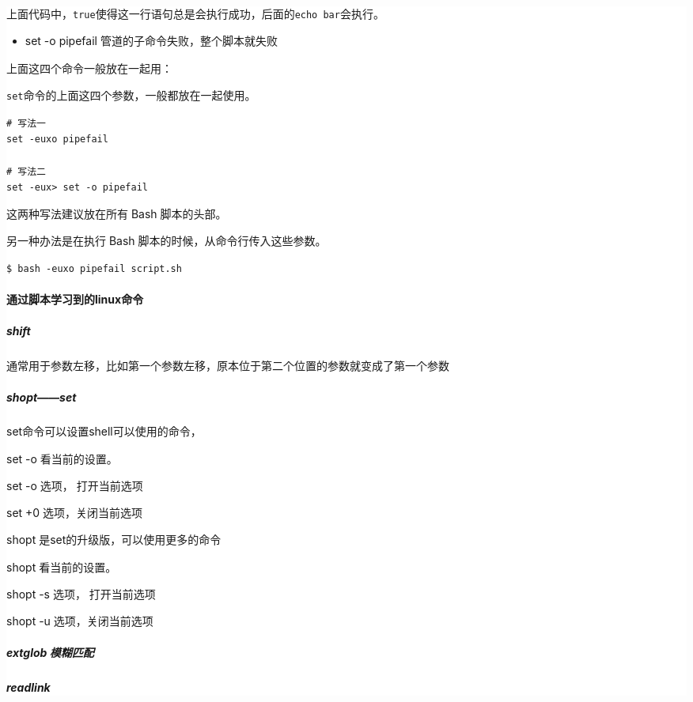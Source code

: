   上面代码中，`true`使得这一行语句总是会执行成功，后面的`echo bar`会执行。

* set -o pipefail  管道的子命令失败，整个脚本就失败




上面这四个命令一般放在一起用：

`set`命令的上面这四个参数，一般都放在一起使用。

 ```
 # 写法一
 set -euxo pipefail

 # 写法二
 set -eux> set -o pipefail

 ```

这两种写法建议放在所有 Bash 脚本的头部。

另一种办法是在执行 Bash 脚本的时候，从命令行传入这些参数。

 ```
 $ bash -euxo pipefail script.sh
 ```




#### 通过脚本学习到的linux命令



##### shift

通常用于参数左移，比如第一个参数左移，原本位于第二个位置的参数就变成了第一个参数



##### shopt——set

set命令可以设置shell可以使用的命令，

set -o 看当前的设置。

set -o 选项， 打开当前选项

set +0 选项，关闭当前选项

shopt 是set的升级版，可以使用更多的命令

shopt  看当前的设置。

shopt -s 选项， 打开当前选项

shopt -u 选项，关闭当前选项



##### extglob  模糊匹配



##### readlink
